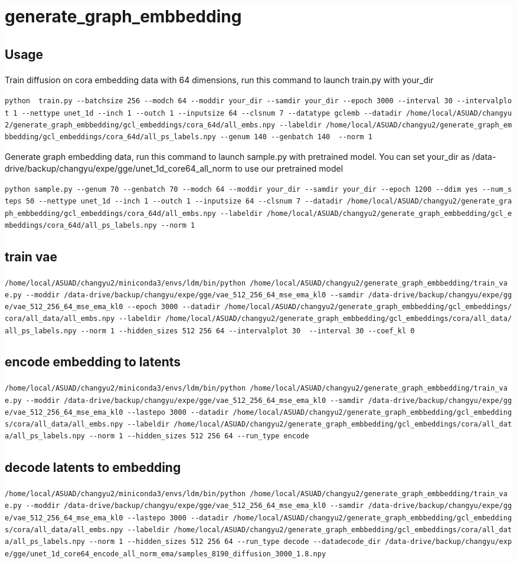 # generate_graph_embbedding
## Usage
Train diffusion on cora embedding data with 64 dimensions, run this command to launch train.py with your_dir
```
python  train.py --batchsize 256 --modch 64 --moddir your_dir --samdir your_dir --epoch 3000 --interval 30 --intervalplot 1 --nettype unet_1d --inch 1 --outch 1 --inputsize 64 --clsnum 7 --datatype gclemb --datadir /home/local/ASUAD/changyu2/generate_graph_embbedding/gcl_embeddings/cora_64d/all_embs.npy --labeldir /home/local/ASUAD/changyu2/generate_graph_embbedding/gcl_embeddings/cora_64d/all_ps_labels.npy --genum 140 --genbatch 140  --norm 1 
```

Generate graph embedding data, run this command to launch sample.py with pretrained model. 
You can set your_dir as /data-drive/backup/changyu/expe/gge/unet_1d_core64_all_norm to use our pretrained model
```
python sample.py --genum 70 --genbatch 70 --modch 64 --moddir your_dir --samdir your_dir --epoch 1200 --ddim yes --num_steps 50 --nettype unet_1d --inch 1 --outch 1 --inputsize 64 --clsnum 7 --datadir /home/local/ASUAD/changyu2/generate_graph_embbedding/gcl_embeddings/cora_64d/all_embs.npy --labeldir /home/local/ASUAD/changyu2/generate_graph_embbedding/gcl_embeddings/cora_64d/all_ps_labels.npy --norm 1
```

## train vae
```
/home/local/ASUAD/changyu2/miniconda3/envs/ldm/bin/python /home/local/ASUAD/changyu2/generate_graph_embbedding/train_vae.py --moddir /data-drive/backup/changyu/expe/gge/vae_512_256_64_mse_ema_kl0 --samdir /data-drive/backup/changyu/expe/gge/vae_512_256_64_mse_ema_kl0 --epoch 3000 --datadir /home/local/ASUAD/changyu2/generate_graph_embbedding/gcl_embeddings/cora/all_data/all_embs.npy --labeldir /home/local/ASUAD/changyu2/generate_graph_embbedding/gcl_embeddings/cora/all_data/all_ps_labels.npy --norm 1 --hidden_sizes 512 256 64 --intervalplot 30  --interval 30 --coef_kl 0
```

## encode embedding to latents
```
/home/local/ASUAD/changyu2/miniconda3/envs/ldm/bin/python /home/local/ASUAD/changyu2/generate_graph_embbedding/train_vae.py --moddir /data-drive/backup/changyu/expe/gge/vae_512_256_64_mse_ema_kl0 --samdir /data-drive/backup/changyu/expe/gge/vae_512_256_64_mse_ema_kl0 --lastepo 3000 --datadir /home/local/ASUAD/changyu2/generate_graph_embbedding/gcl_embeddings/cora/all_data/all_embs.npy --labeldir /home/local/ASUAD/changyu2/generate_graph_embbedding/gcl_embeddings/cora/all_data/all_ps_labels.npy --norm 1 --hidden_sizes 512 256 64 --run_type encode 
```

## decode latents to embedding
```
/home/local/ASUAD/changyu2/miniconda3/envs/ldm/bin/python /home/local/ASUAD/changyu2/generate_graph_embbedding/train_vae.py --moddir /data-drive/backup/changyu/expe/gge/vae_512_256_64_mse_ema_kl0 --samdir /data-drive/backup/changyu/expe/gge/vae_512_256_64_mse_ema_kl0 --lastepo 3000 --datadir /home/local/ASUAD/changyu2/generate_graph_embbedding/gcl_embeddings/cora/all_data/all_embs.npy --labeldir /home/local/ASUAD/changyu2/generate_graph_embbedding/gcl_embeddings/cora/all_data/all_ps_labels.npy --norm 1 --hidden_sizes 512 256 64 --run_type decode --datadecode_dir /data-drive/backup/changyu/expe/gge/unet_1d_core64_encode_all_norm_ema/samples_8190_diffusion_3000_1.8.npy
```
